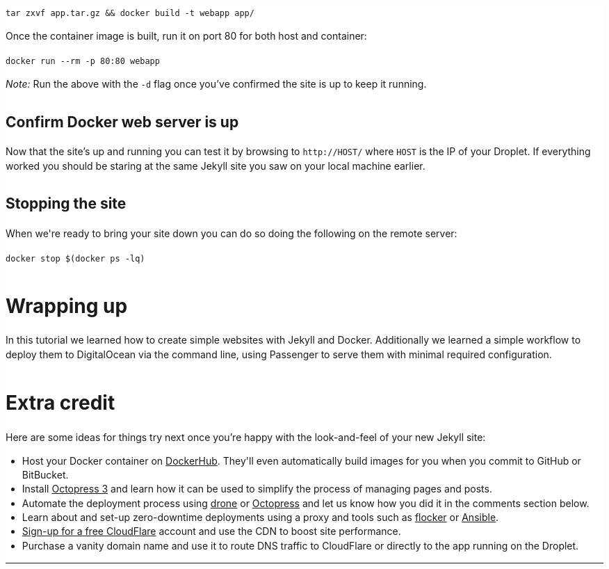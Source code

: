     tar zxvf app.tar.gz && docker build -t webapp app/

Once the container image is built, run it on port 80 for both host and container:

    docker run --rm -p 80:80 webapp

*Note:* Run the above with the `-d` flag once you’ve confirmed the site is up to keep it running.

## Confirm Docker web server is up

Now that the site’s up and running you can test it by browsing to `http://HOST/` where `HOST` is the IP of your Droplet. If everything worked you should be staring at the same Jekyll site you saw on your local machine earlier.

## Stopping the site

When we're ready to bring your site down you can do so doing the following on the remote server:

    docker stop $(docker ps -lq)

# Wrapping up

In this tutorial we learned how to create simple websites with Jekyll and Docker. Additionally we learned a simple workflow to deploy them to DigitalOcean via the command line, using Passenger to serve them with minimal required configuration.

# Extra credit

Here are some ideas for things try next once you’re happy with the look-and-feel of your new Jekyll site:

- Host your Docker container on [DockerHub](https://registry.hub.docker.com/u/jhabdas/habd.as/). They'll even automatically build images for you when you commit to GitHub or BitBucket.
- Install [Octopress 3](https://github.com/octopress/octopress) and learn how it can be used to simplify the process of managing pages and posts.
- Automate the deployment process using [drone](https://github.com/drone/drone) or [Octopress](https://github.com/octopress/deploy) and let us know how you did it in the comments section below.
- Learn about and set-up zero-downtime deployments using a proxy and tools such as [flocker](https://github.com/ClusterHQ/flocker) or [Ansible](http://www.ansible.com/).
- [Sign-up for a free CloudFlare](https://www.cloudflare.com/sign-up) account and use the CDN to boost site performance.
- Purchase a vanity domain name and use it to route DNS traffic to CloudFlare or directly to the app running on the Droplet.

---

[^1]: It’s all fun and games until someone jails the root user.
[1]: http://lanyon.getpoole.com/ "Example of Lanyon theme by Mark Otto"
[2]: http://jekyllrb.com/ "Transform your plain text into static websites and blogs."
